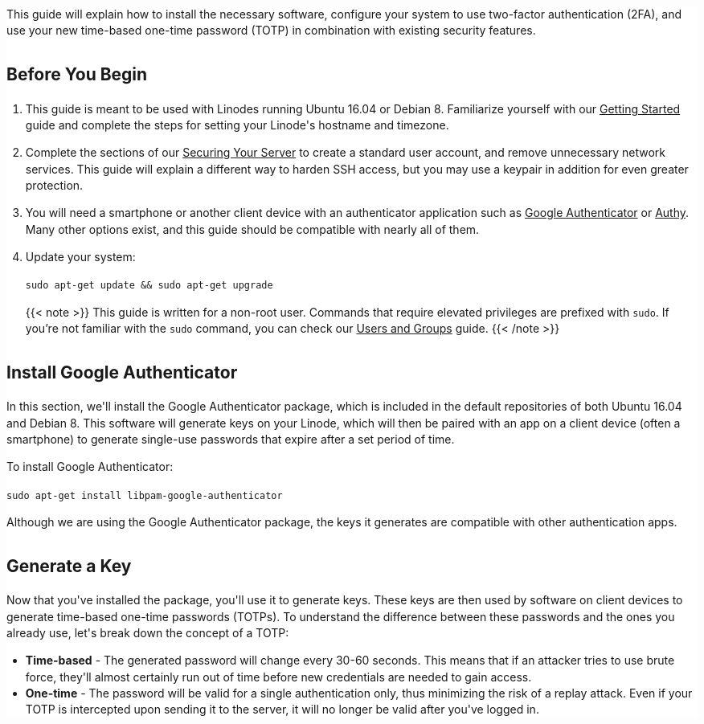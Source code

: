 This guide will explain how to install the necessary software, configure your system to use two-factor authentication (2FA), and use your new time-based one-time password (TOTP) in combination with existing security features.

## Before You Begin

1.  This guide is meant to be used with Linodes running Ubuntu 16.04 or Debian 8. Familiarize yourself with our [Getting Started](/docs/getting-started) guide and complete the steps for setting your Linode's hostname and timezone.

2.  Complete the sections of our [Securing Your Server](/docs/security/securing-your-server) to create a standard user account, and remove unnecessary network services. This guide will explain a different way to harden SSH access, but you may use a keypair in addition for even greater protection.

3.  You will need a smartphone or another client device with an authenticator application such as [Google Authenticator](https://en.wikipedia.org/wiki/Google_Authenticator) or [Authy](https://www.authy.com/). Many other options exist, and this guide should be compatible with nearly all of them.

4.  Update your system:

        sudo apt-get update && sudo apt-get upgrade

    {{< note >}}
This guide is written for a non-root user. Commands that require elevated privileges are prefixed with `sudo`. If you’re not familiar with the `sudo` command, you can check our [Users and Groups](/docs/tools-reference/linux-users-and-groups) guide.
{{< /note >}}

## Install Google Authenticator

In this section, we'll install the Google Authenticator package, which is included in the default repositories of both Ubuntu 16.04 and Debian 8. This software will generate keys on your Linode, which will then be paired with an app on a client device (often a smartphone) to generate single-use passwords that expire after a set period of time.

To install Google Authenticator:

    sudo apt-get install libpam-google-authenticator

Although we are using the Google Authenticator package, the keys it generates are compatible with other authentication apps.

## Generate a Key

Now that you've installed the package, you'll use it to generate keys. These keys are then used by software on client devices to generate time-based one-time passwords (TOTPs). To understand the difference between these passwords and the ones you already use, let's break down the concept of a TOTP:

-   **Time-based** - The generated password will change every 30-60 seconds. This means that if an attacker tries to use brute force, they'll almost certainly run out of time before new credentials are needed to gain access.
-   **One-time** - The password will be valid for a single authentication only, thus minimizing the risk of a replay attack. Even if your TOTP is intercepted upon sending it to the server, it will no longer be valid after you've logged in.
